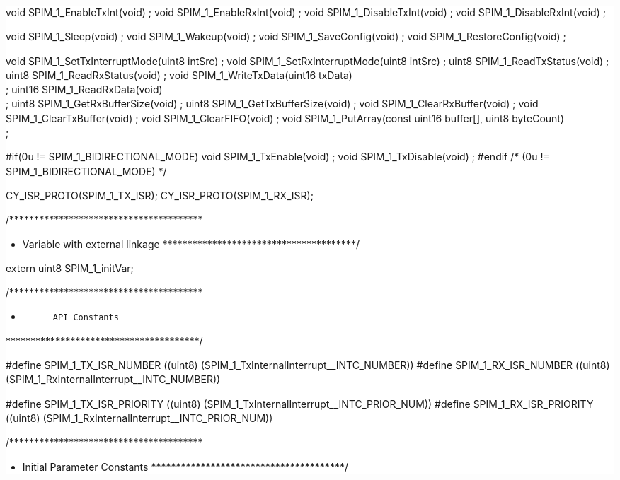 void  SPIM_1_EnableTxInt(void)                    ;
void  SPIM_1_EnableRxInt(void)                    ;
void  SPIM_1_DisableTxInt(void)                   ;
void  SPIM_1_DisableRxInt(void)                   ;

void  SPIM_1_Sleep(void)                          ;
void  SPIM_1_Wakeup(void)                         ;
void  SPIM_1_SaveConfig(void)                     ;
void  SPIM_1_RestoreConfig(void)                  ;

void  SPIM_1_SetTxInterruptMode(uint8 intSrc)     ;
void  SPIM_1_SetRxInterruptMode(uint8 intSrc)     ;
uint8 SPIM_1_ReadTxStatus(void)                   ;
uint8 SPIM_1_ReadRxStatus(void)                   ;
void  SPIM_1_WriteTxData(uint16 txData)  \
                                                            ;
uint16 SPIM_1_ReadRxData(void) \
                                                            ;
uint8 SPIM_1_GetRxBufferSize(void)                ;
uint8 SPIM_1_GetTxBufferSize(void)                ;
void  SPIM_1_ClearRxBuffer(void)                  ;
void  SPIM_1_ClearTxBuffer(void)                  ;
void  SPIM_1_ClearFIFO(void)                              ;
void  SPIM_1_PutArray(const uint16 buffer[], uint8 byteCount) \
                                                            ;

#if(0u != SPIM_1_BIDIRECTIONAL_MODE)
    void  SPIM_1_TxEnable(void)                   ;
    void  SPIM_1_TxDisable(void)                  ;
#endif /* (0u != SPIM_1_BIDIRECTIONAL_MODE) */

CY_ISR_PROTO(SPIM_1_TX_ISR);
CY_ISR_PROTO(SPIM_1_RX_ISR);


/***************************************
*   Variable with external linkage
***************************************/

extern uint8 SPIM_1_initVar;


/***************************************
*           API Constants
***************************************/

#define SPIM_1_TX_ISR_NUMBER     ((uint8) (SPIM_1_TxInternalInterrupt__INTC_NUMBER))
#define SPIM_1_RX_ISR_NUMBER     ((uint8) (SPIM_1_RxInternalInterrupt__INTC_NUMBER))

#define SPIM_1_TX_ISR_PRIORITY   ((uint8) (SPIM_1_TxInternalInterrupt__INTC_PRIOR_NUM))
#define SPIM_1_RX_ISR_PRIORITY   ((uint8) (SPIM_1_RxInternalInterrupt__INTC_PRIOR_NUM))


/***************************************
*    Initial Parameter Constants
***************************************/
